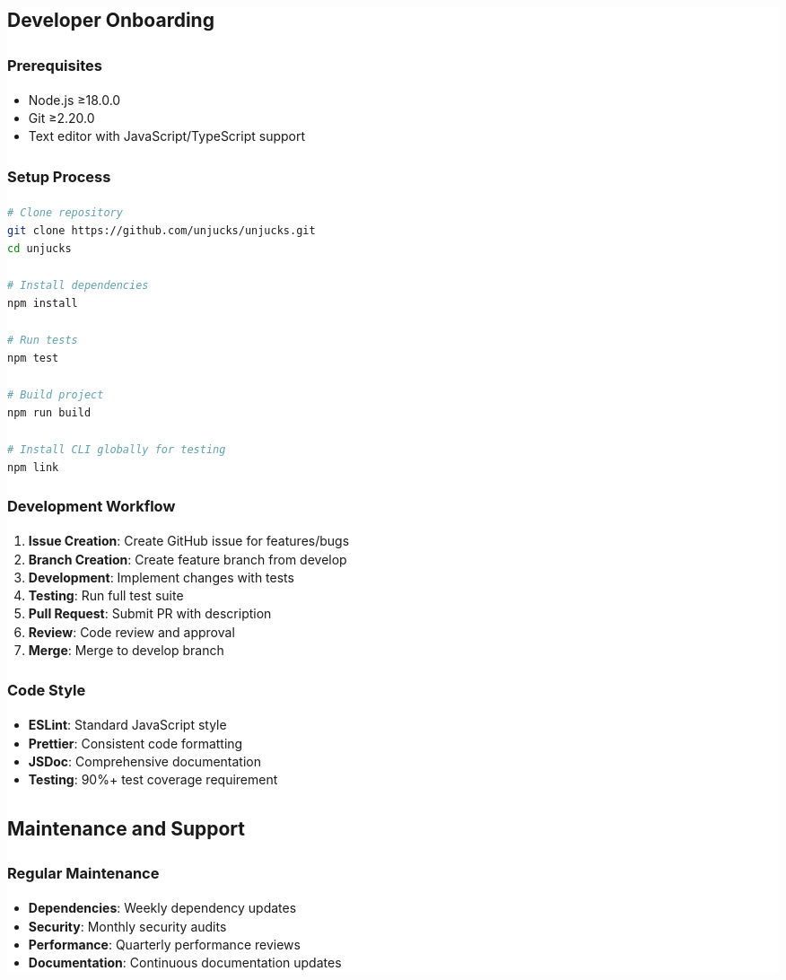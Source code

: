 ## Developer Onboarding

### Prerequisites
- Node.js ≥18.0.0
- Git ≥2.20.0
- Text editor with JavaScript/TypeScript support

### Setup Process
```bash
# Clone repository
git clone https://github.com/unjucks/unjucks.git
cd unjucks

# Install dependencies
npm install

# Run tests
npm test

# Build project
npm run build

# Install CLI globally for testing
npm link
```

### Development Workflow
1. **Issue Creation**: Create GitHub issue for features/bugs
2. **Branch Creation**: Create feature branch from develop
3. **Development**: Implement changes with tests
4. **Testing**: Run full test suite
5. **Pull Request**: Submit PR with description
6. **Review**: Code review and approval
7. **Merge**: Merge to develop branch

### Code Style
- **ESLint**: Standard JavaScript style
- **Prettier**: Consistent code formatting
- **JSDoc**: Comprehensive documentation
- **Testing**: 90%+ test coverage requirement

## Maintenance and Support

### Regular Maintenance
- **Dependencies**: Weekly dependency updates
- **Security**: Monthly security audits
- **Performance**: Quarterly performance reviews
- **Documentation**: Continuous documentation updates
